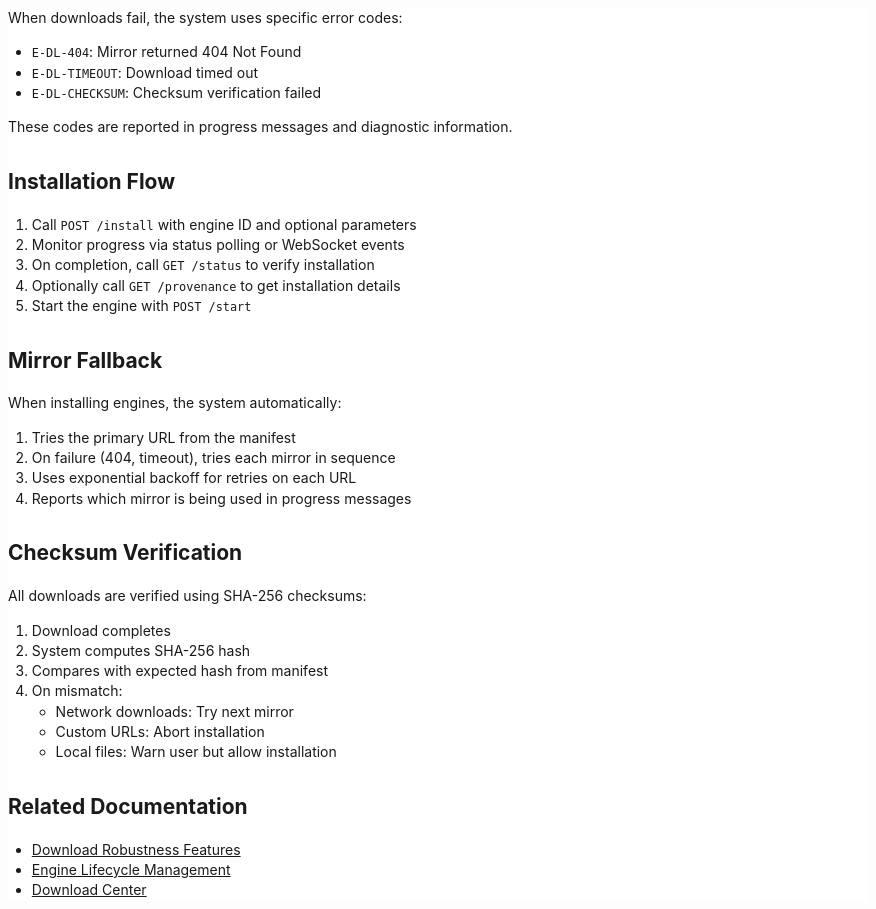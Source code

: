 When downloads fail, the system uses specific error codes:

- `E-DL-404`: Mirror returned 404 Not Found
- `E-DL-TIMEOUT`: Download timed out
- `E-DL-CHECKSUM`: Checksum verification failed

These codes are reported in progress messages and diagnostic information.

## Installation Flow

1. Call `POST /install` with engine ID and optional parameters
2. Monitor progress via status polling or WebSocket events
3. On completion, call `GET /status` to verify installation
4. Optionally call `GET /provenance` to get installation details
5. Start the engine with `POST /start`

## Mirror Fallback

When installing engines, the system automatically:
1. Tries the primary URL from the manifest
2. On failure (404, timeout), tries each mirror in sequence
3. Uses exponential backoff for retries on each URL
4. Reports which mirror is being used in progress messages

## Checksum Verification

All downloads are verified using SHA-256 checksums:
1. Download completes
2. System computes SHA-256 hash
3. Compares with expected hash from manifest
4. On mismatch:
   - Network downloads: Try next mirror
   - Custom URLs: Abort installation
   - Local files: Warn user but allow installation

## Related Documentation

- [Download Robustness Features](DOWNLOAD_ROBUSTNESS.md)
- [Engine Lifecycle Management](ENGINE_LIFECYCLE_IMPLEMENTATION.md)
- [Download Center](DOWNLOAD_CENTER.md)
